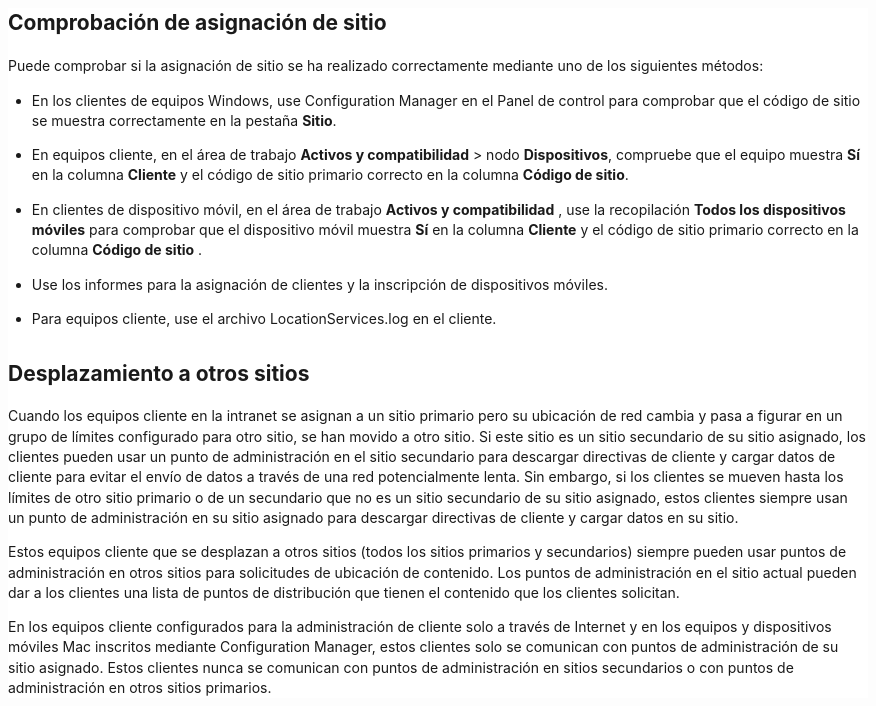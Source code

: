 ##  <a name="verifying-site-assignment"></a>Comprobación de asignación de sitio  
 Puede comprobar si la asignación de sitio se ha realizado correctamente mediante uno de los siguientes métodos:  

-   En los clientes de equipos Windows, use Configuration Manager en el Panel de control para comprobar que el código de sitio se muestra correctamente en la pestaña **Sitio**.  

-   En equipos cliente, en el área de trabajo **Activos y compatibilidad** > nodo **Dispositivos**, compruebe que el equipo muestra **Sí** en la columna **Cliente** y el código de sitio primario correcto en la columna **Código de sitio**.  

-   En clientes de dispositivo móvil, en el área de trabajo **Activos y compatibilidad** , use la recopilación **Todos los dispositivos móviles** para comprobar que el dispositivo móvil muestra **Sí** en la columna **Cliente** y el código de sitio primario correcto en la columna **Código de sitio** .  

-   Use los informes para la asignación de clientes y la inscripción de dispositivos móviles.  

-   Para equipos cliente, use el archivo LocationServices.log en el cliente.  

##  <a name="roaming-to-other-sites"></a>Desplazamiento a otros sitios  
 Cuando los equipos cliente en la intranet se asignan a un sitio primario pero su ubicación de red cambia y pasa a figurar en un grupo de límites configurado para otro sitio, se han movido a otro sitio. Si este sitio es un sitio secundario de su sitio asignado, los clientes pueden usar un punto de administración en el sitio secundario para descargar directivas de cliente y cargar datos de cliente para evitar el envío de datos a través de una red potencialmente lenta. Sin embargo, si los clientes se mueven hasta los límites de otro sitio primario o de un secundario que no es un sitio secundario de su sitio asignado, estos clientes siempre usan un punto de administración en su sitio asignado para descargar directivas de cliente y cargar datos en su sitio.  

 Estos equipos cliente que se desplazan a otros sitios (todos los sitios primarios y secundarios) siempre pueden usar puntos de administración en otros sitios para solicitudes de ubicación de contenido. Los puntos de administración en el sitio actual pueden dar a los clientes una lista de puntos de distribución que tienen el contenido que los clientes solicitan.  

 En los equipos cliente configurados para la administración de cliente solo a través de Internet y en los equipos y dispositivos móviles Mac inscritos mediante Configuration Manager, estos clientes solo se comunican con puntos de administración de su sitio asignado. Estos clientes nunca se comunican con puntos de administración en sitios secundarios o con puntos de administración en otros sitios primarios.  
